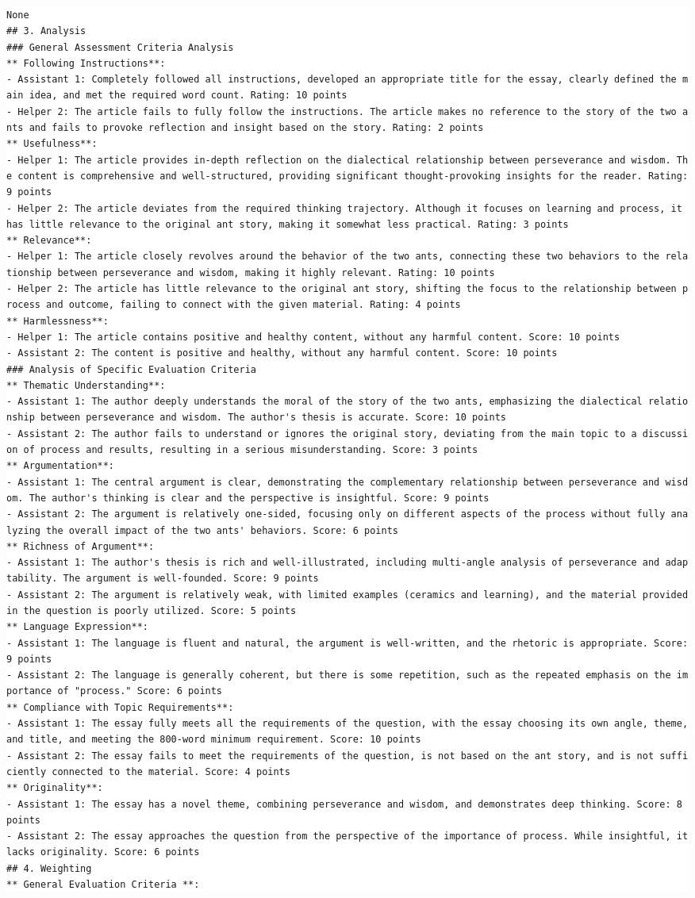 ```
None
## 3. Analysis
### General Assessment Criteria Analysis
** Following Instructions**:
- Assistant 1: Completely followed all instructions, developed an appropriate title for the essay, clearly defined the main idea, and met the required word count. Rating: 10 points
- Helper 2: The article fails to fully follow the instructions. The article makes no reference to the story of the two ants and fails to provoke reflection and insight based on the story. Rating: 2 points
** Usefulness**:
- Helper 1: The article provides in-depth reflection on the dialectical relationship between perseverance and wisdom. The content is comprehensive and well-structured, providing significant thought-provoking insights for the reader. Rating: 9 points
- Helper 2: The article deviates from the required thinking trajectory. Although it focuses on learning and process, it has little relevance to the original ant story, making it somewhat less practical. Rating: 3 points
** Relevance**:
- Helper 1: The article closely revolves around the behavior of the two ants, connecting these two behaviors to the relationship between perseverance and wisdom, making it highly relevant. Rating: 10 points
- Helper 2: The article has little relevance to the original ant story, shifting the focus to the relationship between process and outcome, failing to connect with the given material. Rating: 4 points
** Harmlessness**:
- Helper 1: The article contains positive and healthy content, without any harmful content. Score: 10 points
- Assistant 2: The content is positive and healthy, without any harmful content. Score: 10 points
### Analysis of Specific Evaluation Criteria
** Thematic Understanding**:
- Assistant 1: The author deeply understands the moral of the story of the two ants, emphasizing the dialectical relationship between perseverance and wisdom. The author's thesis is accurate. Score: 10 points
- Assistant 2: The author fails to understand or ignores the original story, deviating from the main topic to a discussion of process and results, resulting in a serious misunderstanding. Score: 3 points
** Argumentation**:
- Assistant 1: The central argument is clear, demonstrating the complementary relationship between perseverance and wisdom. The author's thinking is clear and the perspective is insightful. Score: 9 points
- Assistant 2: The argument is relatively one-sided, focusing only on different aspects of the process without fully analyzing the overall impact of the two ants' behaviors. Score: 6 points
** Richness of Argument**:
- Assistant 1: The author's thesis is rich and well-illustrated, including multi-angle analysis of perseverance and adaptability. The argument is well-founded. Score: 9 points
- Assistant 2: The argument is relatively weak, with limited examples (ceramics and learning), and the material provided in the question is poorly utilized. Score: 5 points
** Language Expression**:
- Assistant 1: The language is fluent and natural, the argument is well-written, and the rhetoric is appropriate. Score: 9 points
- Assistant 2: The language is generally coherent, but there is some repetition, such as the repeated emphasis on the importance of "process." Score: 6 points
** Compliance with Topic Requirements**:
- Assistant 1: The essay fully meets all the requirements of the question, with the essay choosing its own angle, theme, and title, and meeting the 800-word minimum requirement. Score: 10 points
- Assistant 2: The essay fails to meet the requirements of the question, is not based on the ant story, and is not sufficiently connected to the material. Score: 4 points
** Originality**:
- Assistant 1: The essay has a novel theme, combining perseverance and wisdom, and demonstrates deep thinking. Score: 8 points
- Assistant 2: The essay approaches the question from the perspective of the importance of process. While insightful, it lacks originality. Score: 6 points
## 4. Weighting
** General Evaluation Criteria **:
```